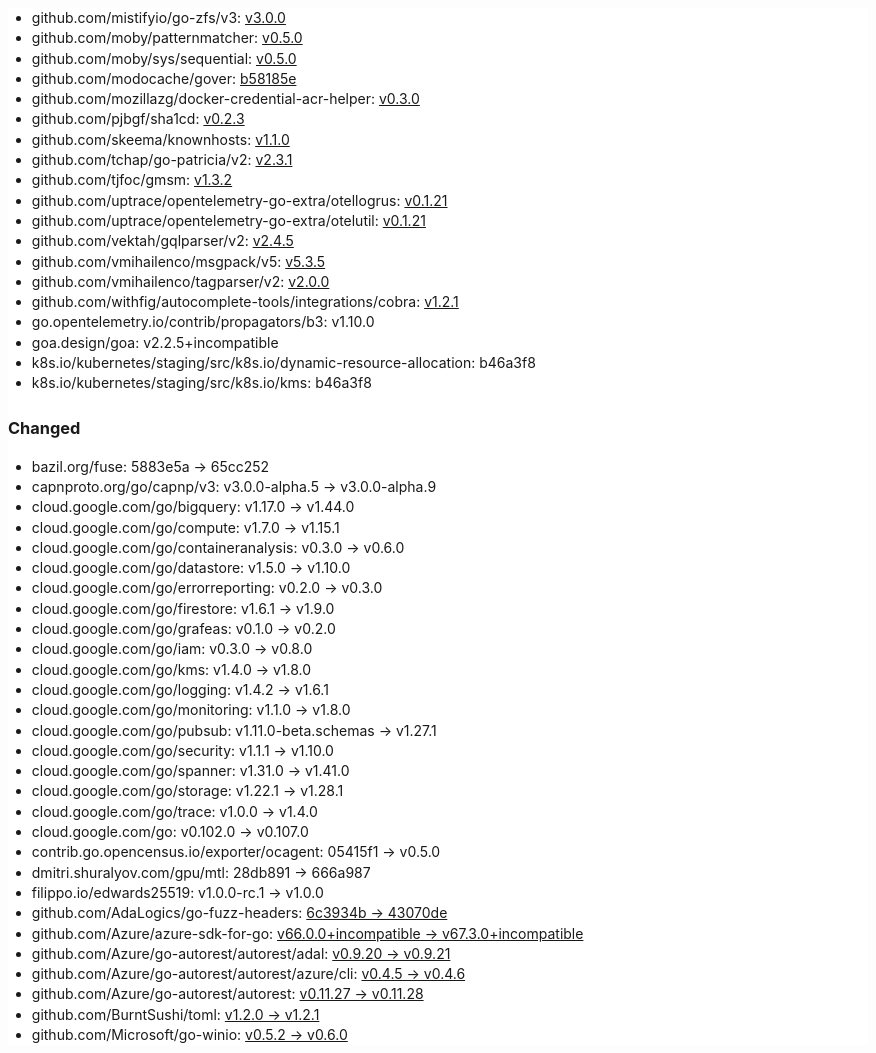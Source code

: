 - github.com/mistifyio/go-zfs/v3: [v3.0.0](https://github.com/mistifyio/go-zfs/v3/tree/v3.0.0)
- github.com/moby/patternmatcher: [v0.5.0](https://github.com/moby/patternmatcher/tree/v0.5.0)
- github.com/moby/sys/sequential: [v0.5.0](https://github.com/moby/sys/sequential/tree/v0.5.0)
- github.com/modocache/gover: [b58185e](https://github.com/modocache/gover/tree/b58185e)
- github.com/mozillazg/docker-credential-acr-helper: [v0.3.0](https://github.com/mozillazg/docker-credential-acr-helper/tree/v0.3.0)
- github.com/pjbgf/sha1cd: [v0.2.3](https://github.com/pjbgf/sha1cd/tree/v0.2.3)
- github.com/skeema/knownhosts: [v1.1.0](https://github.com/skeema/knownhosts/tree/v1.1.0)
- github.com/tchap/go-patricia/v2: [v2.3.1](https://github.com/tchap/go-patricia/v2/tree/v2.3.1)
- github.com/tjfoc/gmsm: [v1.3.2](https://github.com/tjfoc/gmsm/tree/v1.3.2)
- github.com/uptrace/opentelemetry-go-extra/otellogrus: [v0.1.21](https://github.com/uptrace/opentelemetry-go-extra/otellogrus/tree/v0.1.21)
- github.com/uptrace/opentelemetry-go-extra/otelutil: [v0.1.21](https://github.com/uptrace/opentelemetry-go-extra/otelutil/tree/v0.1.21)
- github.com/vektah/gqlparser/v2: [v2.4.5](https://github.com/vektah/gqlparser/v2/tree/v2.4.5)
- github.com/vmihailenco/msgpack/v5: [v5.3.5](https://github.com/vmihailenco/msgpack/v5/tree/v5.3.5)
- github.com/vmihailenco/tagparser/v2: [v2.0.0](https://github.com/vmihailenco/tagparser/v2/tree/v2.0.0)
- github.com/withfig/autocomplete-tools/integrations/cobra: [v1.2.1](https://github.com/withfig/autocomplete-tools/integrations/cobra/tree/v1.2.1)
- go.opentelemetry.io/contrib/propagators/b3: v1.10.0
- goa.design/goa: v2.2.5+incompatible
- k8s.io/kubernetes/staging/src/k8s.io/dynamic-resource-allocation: b46a3f8
- k8s.io/kubernetes/staging/src/k8s.io/kms: b46a3f8

### Changed
- bazil.org/fuse: 5883e5a → 65cc252
- capnproto.org/go/capnp/v3: v3.0.0-alpha.5 → v3.0.0-alpha.9
- cloud.google.com/go/bigquery: v1.17.0 → v1.44.0
- cloud.google.com/go/compute: v1.7.0 → v1.15.1
- cloud.google.com/go/containeranalysis: v0.3.0 → v0.6.0
- cloud.google.com/go/datastore: v1.5.0 → v1.10.0
- cloud.google.com/go/errorreporting: v0.2.0 → v0.3.0
- cloud.google.com/go/firestore: v1.6.1 → v1.9.0
- cloud.google.com/go/grafeas: v0.1.0 → v0.2.0
- cloud.google.com/go/iam: v0.3.0 → v0.8.0
- cloud.google.com/go/kms: v1.4.0 → v1.8.0
- cloud.google.com/go/logging: v1.4.2 → v1.6.1
- cloud.google.com/go/monitoring: v1.1.0 → v1.8.0
- cloud.google.com/go/pubsub: v1.11.0-beta.schemas → v1.27.1
- cloud.google.com/go/security: v1.1.1 → v1.10.0
- cloud.google.com/go/spanner: v1.31.0 → v1.41.0
- cloud.google.com/go/storage: v1.22.1 → v1.28.1
- cloud.google.com/go/trace: v1.0.0 → v1.4.0
- cloud.google.com/go: v0.102.0 → v0.107.0
- contrib.go.opencensus.io/exporter/ocagent: 05415f1 → v0.5.0
- dmitri.shuralyov.com/gpu/mtl: 28db891 → 666a987
- filippo.io/edwards25519: v1.0.0-rc.1 → v1.0.0
- github.com/AdaLogics/go-fuzz-headers: [6c3934b → 43070de](https://github.com/AdaLogics/go-fuzz-headers/compare/6c3934b...43070de)
- github.com/Azure/azure-sdk-for-go: [v66.0.0+incompatible → v67.3.0+incompatible](https://github.com/Azure/azure-sdk-for-go/compare/v66.0.0...v67.3.0)
- github.com/Azure/go-autorest/autorest/adal: [v0.9.20 → v0.9.21](https://github.com/Azure/go-autorest/autorest/adal/compare/v0.9.20...v0.9.21)
- github.com/Azure/go-autorest/autorest/azure/cli: [v0.4.5 → v0.4.6](https://github.com/Azure/go-autorest/autorest/azure/cli/compare/v0.4.5...v0.4.6)
- github.com/Azure/go-autorest/autorest: [v0.11.27 → v0.11.28](https://github.com/Azure/go-autorest/autorest/compare/v0.11.27...v0.11.28)
- github.com/BurntSushi/toml: [v1.2.0 → v1.2.1](https://github.com/BurntSushi/toml/compare/v1.2.0...v1.2.1)
- github.com/Microsoft/go-winio: [v0.5.2 → v0.6.0](https://github.com/Microsoft/go-winio/compare/v0.5.2...v0.6.0)